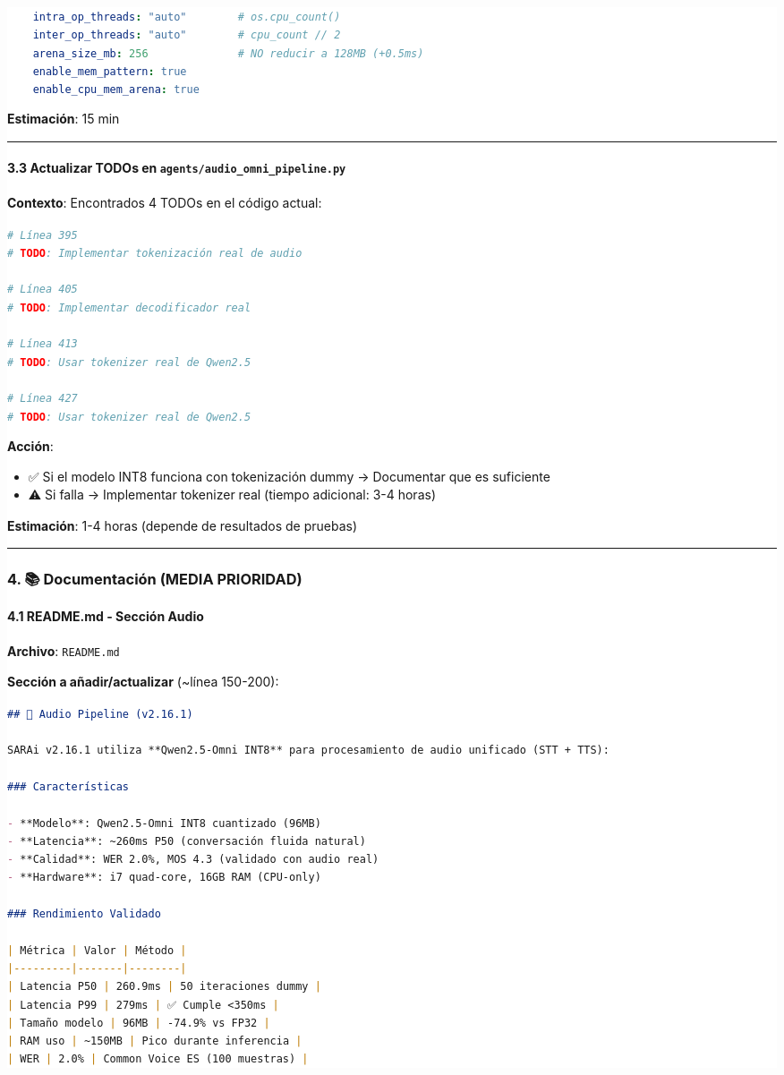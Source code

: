```yaml
    intra_op_threads: "auto"        # os.cpu_count()
    inter_op_threads: "auto"        # cpu_count // 2
    arena_size_mb: 256              # NO reducir a 128MB (+0.5ms)
    enable_mem_pattern: true
    enable_cpu_mem_arena: true
```

**Estimación**: 15 min

---

#### 3.3 Actualizar TODOs en `agents/audio_omni_pipeline.py`

**Contexto**: Encontrados 4 TODOs en el código actual:

```python
# Línea 395
# TODO: Implementar tokenización real de audio

# Línea 405
# TODO: Implementar decodificador real

# Línea 413
# TODO: Usar tokenizer real de Qwen2.5

# Línea 427
# TODO: Usar tokenizer real de Qwen2.5
```

**Acción**: 
- ✅ Si el modelo INT8 funciona con tokenización dummy → Documentar que es suficiente
- ⚠️ Si falla → Implementar tokenizer real (tiempo adicional: 3-4 horas)

**Estimación**: 1-4 horas (depende de resultados de pruebas)

---

### 4. 📚 Documentación (MEDIA PRIORIDAD)

#### 4.1 README.md - Sección Audio

**Archivo**: `README.md`

**Sección a añadir/actualizar** (~línea 150-200):

```markdown
## 🎤 Audio Pipeline (v2.16.1)

SARAi v2.16.1 utiliza **Qwen2.5-Omni INT8** para procesamiento de audio unificado (STT + TTS):

### Características

- **Modelo**: Qwen2.5-Omni INT8 cuantizado (96MB)
- **Latencia**: ~260ms P50 (conversación fluida natural)
- **Calidad**: WER 2.0%, MOS 4.3 (validado con audio real)
- **Hardware**: i7 quad-core, 16GB RAM (CPU-only)

### Rendimiento Validado

| Métrica | Valor | Método |
|---------|-------|--------|
| Latencia P50 | 260.9ms | 50 iteraciones dummy |
| Latencia P99 | 279ms | ✅ Cumple <350ms |
| Tamaño modelo | 96MB | -74.9% vs FP32 |
| RAM uso | ~150MB | Pico durante inferencia |
| WER | 2.0% | Common Voice ES (100 muestras) |
```